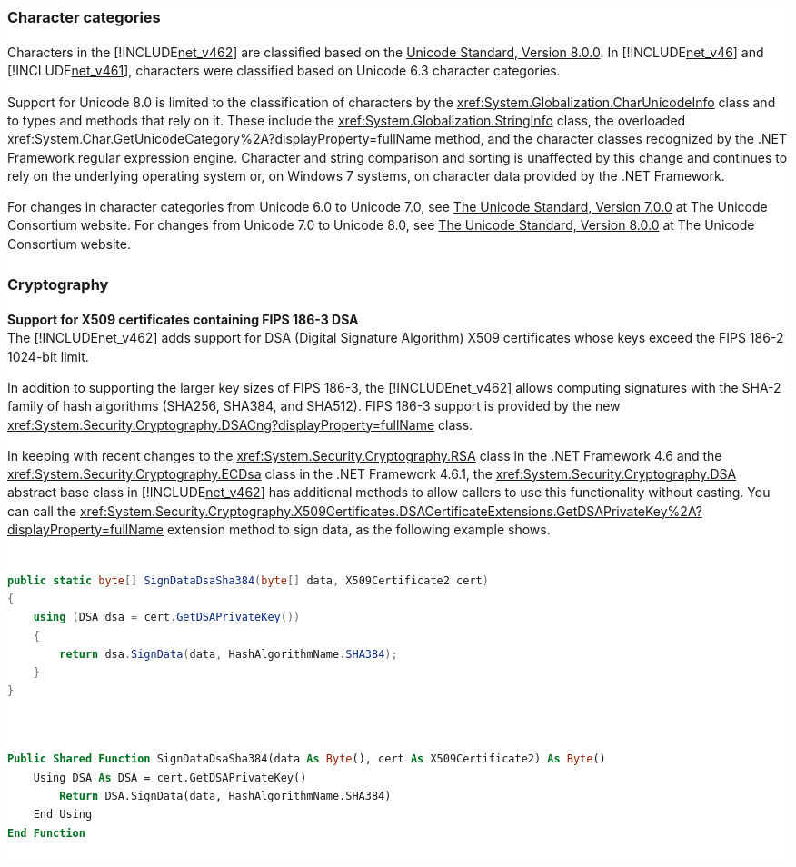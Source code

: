 <a name="Strings"></a>   
### Character categories  
 Characters in the  [!INCLUDE[net_v462](../../../includes/net-v462-md.md)] are classified based on the [Unicode Standard, Version 8.0.0](http://www.unicode.org/versions/Unicode8.0.0/). In [!INCLUDE[net_v46](../../../includes/net-v46-md.md)] and [!INCLUDE[net_v461](../../../includes/net-v461-md.md)], characters were classified based on Unicode 6.3 character categories.  
  
 Support for Unicode 8.0 is limited to the classification of characters by the <xref:System.Globalization.CharUnicodeInfo> class and to types and methods that rely on it. These include the <xref:System.Globalization.StringInfo> class, the overloaded <xref:System.Char.GetUnicodeCategory%2A?displayProperty=fullName> method, and the [character classes](../../../docs/standard/base-types/character-classes-in-regular-expressions.md) recognized by the .NET Framework regular expression engine.  Character and string comparison and sorting is unaffected by this change and continues to rely on the underlying operating system or, on Windows 7 systems, on character data provided by the .NET Framework.  
  
 For changes in character categories from Unicode 6.0 to Unicode 7.0, see [The Unicode Standard, Version 7.0.0](http://www.unicode.org/versions/Unicode7.0.0/) at The Unicode Consortium website. For changes from Unicode 7.0 to Unicode 8.0, see [The Unicode Standard, Version 8.0.0](http://www.unicode.org/versions/Unicode8.0.0/) at The Unicode Consortium website.  
  
<a name="Crypto462"></a>   
### Cryptography  
 **Support for X509 certificates containing FIPS 186-3 DSA**  
 The [!INCLUDE[net_v462](../../../includes/net-v462-md.md)] adds support for DSA (Digital Signature Algorithm) X509 certificates whose keys exceed the FIPS 186-2 1024-bit limit.  
  
 In addition to supporting the larger key sizes of FIPS 186-3, the [!INCLUDE[net_v462](../../../includes/net-v462-md.md)] allows computing signatures with the SHA-2 family of hash algorithms (SHA256, SHA384, and SHA512). FIPS 186-3 support is provided by the new <xref:System.Security.Cryptography.DSACng?displayProperty=fullName> class.  
  
 In keeping with recent changes to the <xref:System.Security.Cryptography.RSA> class in the .NET Framework 4.6 and the <xref:System.Security.Cryptography.ECDsa> class in the .NET Framework 4.6.1, the <xref:System.Security.Cryptography.DSA> abstract base class in [!INCLUDE[net_v462](../../../includes/net-v462-md.md)] has additional methods to allow callers to use this functionality without casting. You can call the <xref:System.Security.Cryptography.X509Certificates.DSACertificateExtensions.GetDSAPrivateKey%2A?displayProperty=fullName> extension method to sign data, as the following example shows.  
  
```csharp  
  
public static byte[] SignDataDsaSha384(byte[] data, X509Certificate2 cert)  
{  
    using (DSA dsa = cert.GetDSAPrivateKey())  
    {  
        return dsa.SignData(data, HashAlgorithmName.SHA384);  
    }  
}  
  
```  
  
```vb  
  
Public Shared Function SignDataDsaSha384(data As Byte(), cert As X509Certificate2) As Byte()  
    Using DSA As DSA = cert.GetDSAPrivateKey()  
        Return DSA.SignData(data, HashAlgorithmName.SHA384)  
    End Using  
End Function  
  
```  
  